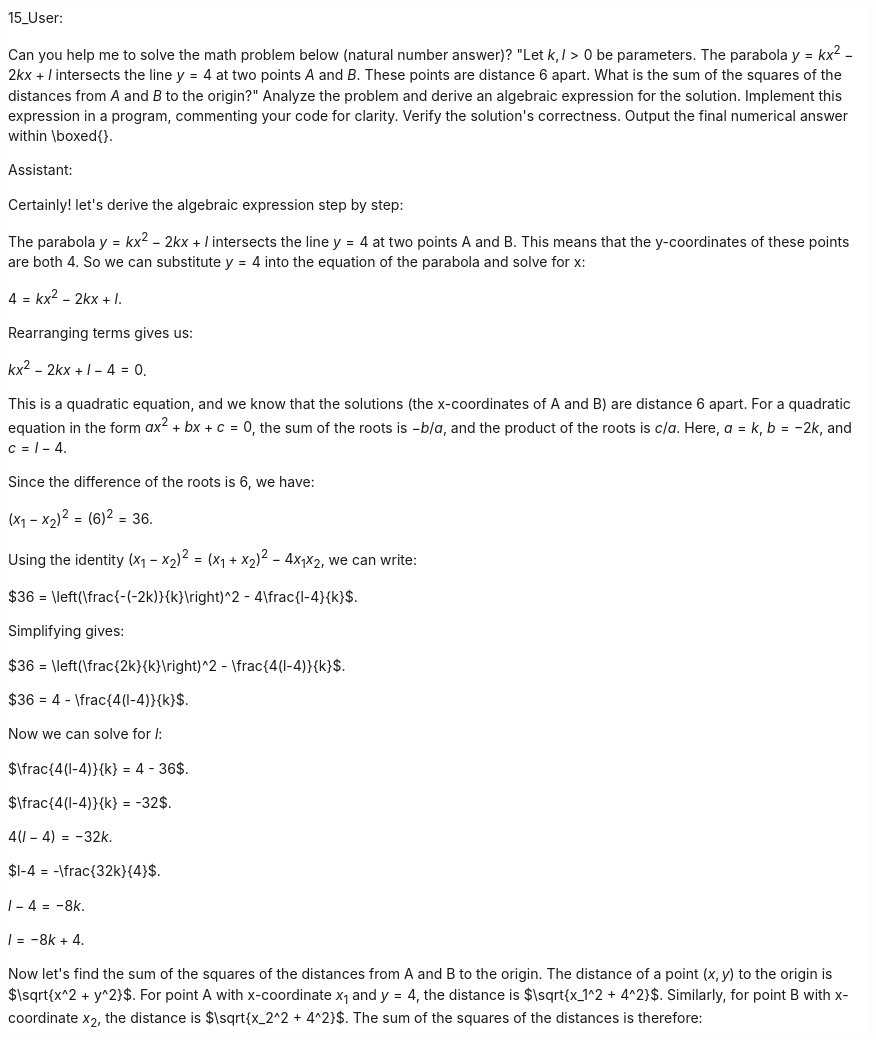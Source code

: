 15_User:

Can you help me to solve the math problem below (natural number answer)?
"Let $k, l > 0$ be parameters. The parabola $y = kx^2 - 2kx + l$ intersects the line $y = 4$ at two points $A$ and $B$. These points are distance 6 apart. What is the sum of the squares of the distances from $A$ and $B$ to the origin?"
Analyze the problem and derive an algebraic expression for the solution. Implement this expression in a program, commenting your code for clarity. Verify the solution's correctness. Output the final numerical answer within \boxed{}.

Assistant:

Certainly! let's derive the algebraic expression step by step:



The parabola $y = kx^2 - 2kx + l$ intersects the line $y = 4$ at two points A and B. This means that the y-coordinates of these points are both 4. So we can substitute $y = 4$ into the equation of the parabola and solve for x:

$4 = kx^2 - 2kx + l$.

Rearranging terms gives us:

$kx^2 - 2kx + l - 4 = 0$.

This is a quadratic equation, and we know that the solutions (the x-coordinates of A and B) are distance 6 apart. For a quadratic equation in the form $ax^2 + bx + c = 0$, the sum of the roots is $-b/a$, and the product of the roots is $c/a$. Here, $a = k$, $b = -2k$, and $c = l - 4$.

Since the difference of the roots is 6, we have:

$(x_1 - x_2)^2 = (6)^2 = 36$.

Using the identity $(x_1 - x_2)^2 = (x_1 + x_2)^2 - 4x_1x_2$, we can write:

$36 = \left(\frac{-(-2k)}{k}\right)^2 - 4\frac{l-4}{k}$.

Simplifying gives:

$36 = \left(\frac{2k}{k}\right)^2 - \frac{4(l-4)}{k}$.

$36 = 4 - \frac{4(l-4)}{k}$.

Now we can solve for $l$:

$\frac{4(l-4)}{k} = 4 - 36$.

$\frac{4(l-4)}{k} = -32$.

$4(l-4) = -32k$.

$l-4 = -\frac{32k}{4}$.

$l-4 = -8k$.

$l = -8k + 4$.

Now let's find the sum of the squares of the distances from A and B to the origin. The distance of a point $(x, y)$ to the origin is $\sqrt{x^2 + y^2}$. For point A with x-coordinate $x_1$ and $y = 4$, the distance is $\sqrt{x_1^2 + 4^2}$. Similarly, for point B with x-coordinate $x_2$, the distance is $\sqrt{x_2^2 + 4^2}$. The sum of the squares of the distances is therefore:
